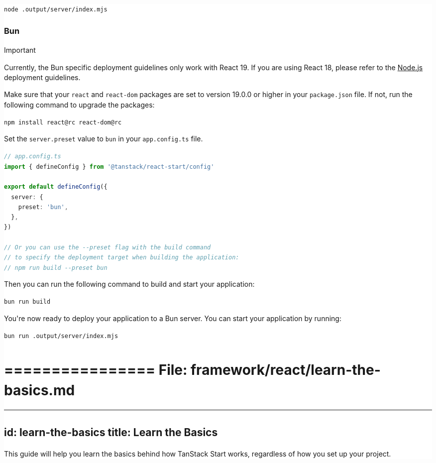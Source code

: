```sh
node .output/server/index.mjs
```

### Bun

> [!IMPORTANT]
> Currently, the Bun specific deployment guidelines only work with React 19. If you are using React 18, please refer to the [Node.js](#nodejs) deployment guidelines.

Make sure that your `react` and `react-dom` packages are set to version 19.0.0 or higher in your `package.json` file. If not, run the following command to upgrade the packages:

```sh
npm install react@rc react-dom@rc
```

Set the `server.preset` value to `bun` in your `app.config.ts` file.

```ts
// app.config.ts
import { defineConfig } from '@tanstack/react-start/config'

export default defineConfig({
  server: {
    preset: 'bun',
  },
})

// Or you can use the --preset flag with the build command
// to specify the deployment target when building the application:
// npm run build --preset bun
```

Then you can run the following command to build and start your application:

```sh
bun run build
```

You're now ready to deploy your application to a Bun server. You can start your application by running:

```sh
bun run .output/server/index.mjs
```

================
File: framework/react/learn-the-basics.md
================
---
id: learn-the-basics
title: Learn the Basics
---

This guide will help you learn the basics behind how TanStack Start works, regardless of how you set up your project.
